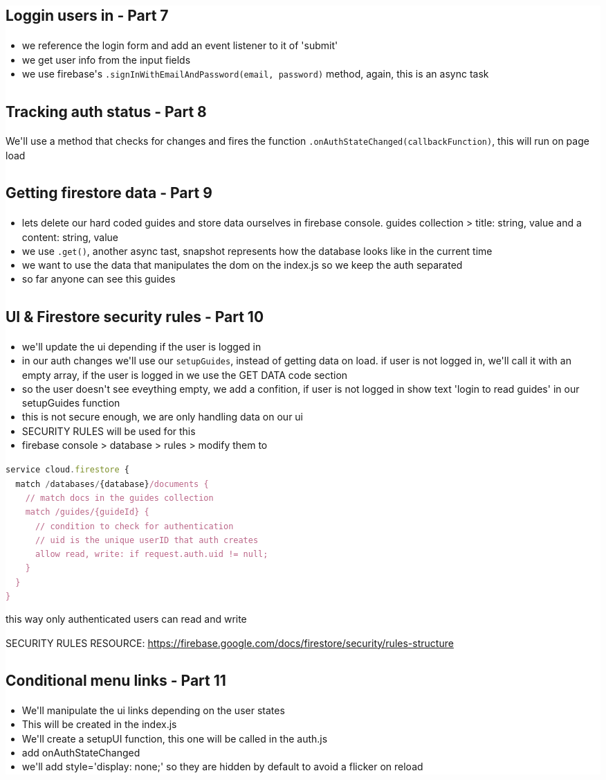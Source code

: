 ## Loggin users in - Part 7
- we reference the login form and add an event listener to it of 'submit'
- we get user info from the input fields
- we use firebase's `.signInWithEmailAndPassword(email, password)` method, again, this is an async task

## Tracking auth status - Part 8
We'll use a method that checks for changes and fires the function  `.onAuthStateChanged(callbackFunction)`, this will run on page load

## Getting firestore data - Part 9
- lets delete our hard coded guides and store data ourselves in firebase console. guides collection > title: string, value and a content: string, value
- we use `.get()`, another async tast, snapshot represents how the database looks like in the current time
- we want to use the data that manipulates the dom on the index.js so we keep the auth separated
- so far anyone can see this guides

## UI & Firestore security rules - Part 10
- we'll update the ui depending if the user is logged in
- in our auth changes we'll use our `setupGuides`, instead of getting data on load. if user is not logged in, we'll call it with an empty array, if the user is logged in we use the GET DATA  code section
- so the user doesn't see eveything empty, we add a confition, if user is not logged in show text 'login to read guides' in our setupGuides function
- this is not secure enough, we are only handling data on our ui
- SECURITY RULES will be used for this
- firebase console > database > rules > modify them to

```js
service cloud.firestore {
  match /databases/{database}/documents {
    // match docs in the guides collection
    match /guides/{guideId} {
      // condition to check for authentication
      // uid is the unique userID that auth creates
      allow read, write: if request.auth.uid != null;
    }
  }
}
```
this way only authenticated users can read and write

SECURITY RULES RESOURCE: https://firebase.google.com/docs/firestore/security/rules-structure

## Conditional menu links - Part 11
- We'll manipulate the ui links depending on the user states
- This will be created in the index.js
- We'll create a setupUI function, this one will be called in the auth.js
- add onAuthStateChanged
- we'll add style='display: none;' so they are hidden by default to avoid a flicker on reload
